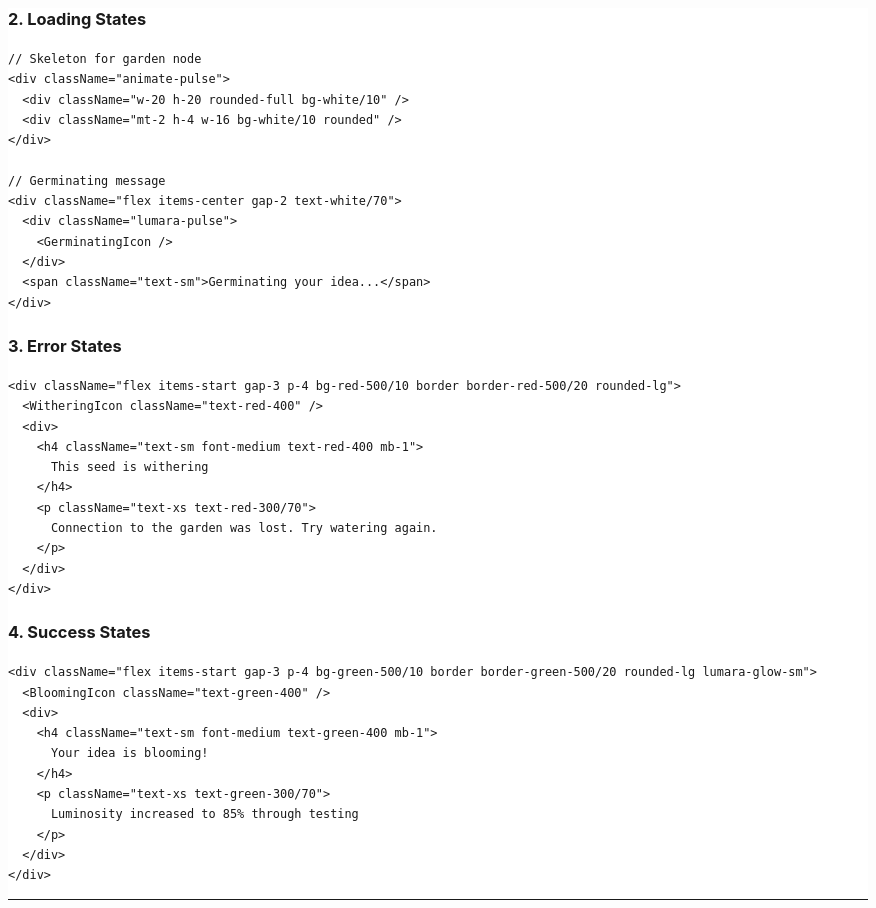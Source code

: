 ### 2. Loading States

```tsx
// Skeleton for garden node
<div className="animate-pulse">
  <div className="w-20 h-20 rounded-full bg-white/10" />
  <div className="mt-2 h-4 w-16 bg-white/10 rounded" />
</div>

// Germinating message
<div className="flex items-center gap-2 text-white/70">
  <div className="lumara-pulse">
    <GerminatingIcon />
  </div>
  <span className="text-sm">Germinating your idea...</span>
</div>
```

### 3. Error States

```tsx
<div className="flex items-start gap-3 p-4 bg-red-500/10 border border-red-500/20 rounded-lg">
  <WitheringIcon className="text-red-400" />
  <div>
    <h4 className="text-sm font-medium text-red-400 mb-1">
      This seed is withering
    </h4>
    <p className="text-xs text-red-300/70">
      Connection to the garden was lost. Try watering again.
    </p>
  </div>
</div>
```

### 4. Success States

```tsx
<div className="flex items-start gap-3 p-4 bg-green-500/10 border border-green-500/20 rounded-lg lumara-glow-sm">
  <BloomingIcon className="text-green-400" />
  <div>
    <h4 className="text-sm font-medium text-green-400 mb-1">
      Your idea is blooming!
    </h4>
    <p className="text-xs text-green-300/70">
      Luminosity increased to 85% through testing
    </p>
  </div>
</div>
```

---
